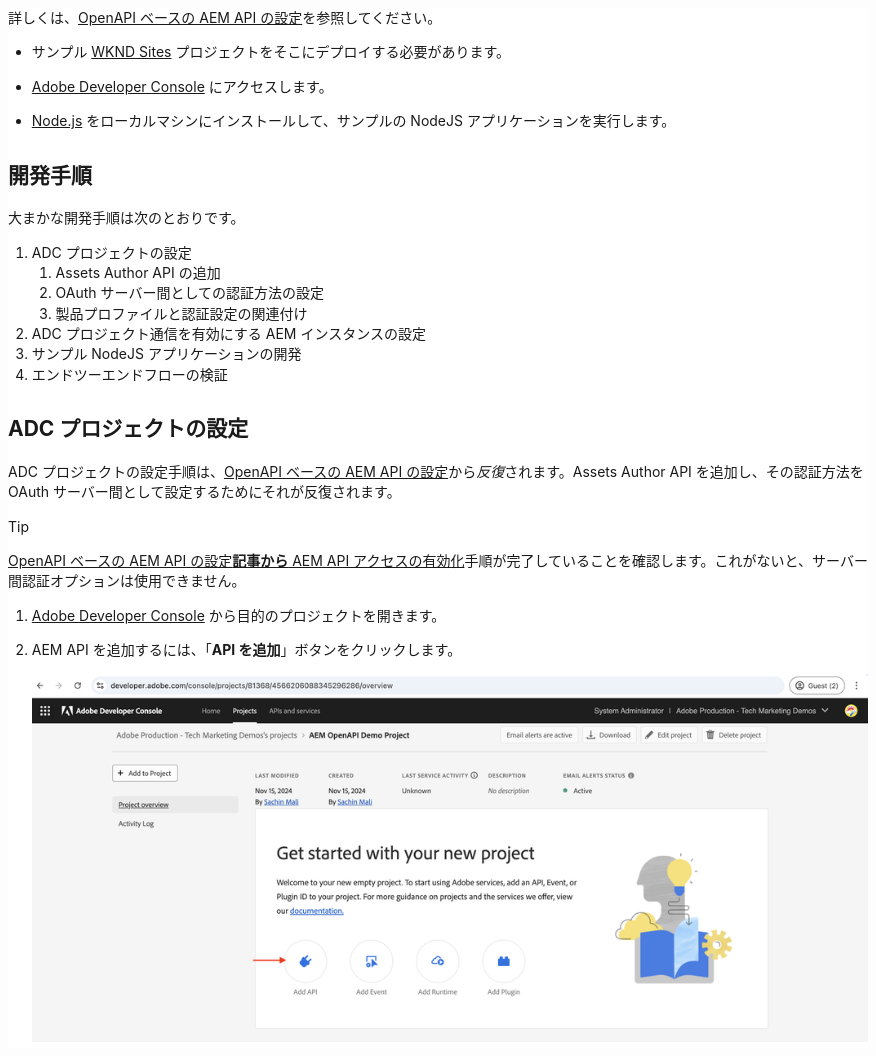   詳しくは、[OpenAPI ベースの AEM API の設定](../setup.md)を参照してください。

- サンプル [WKND Sites](https://github.com/adobe/aem-guides-wknd?#aem-wknd-sites-project) プロジェクトをそこにデプロイする必要があります。

- [Adobe Developer Console](https://developer.adobe.com/developer-console/docs/guides/getting-started) にアクセスします。

- [Node.js](https://nodejs.org/ja/) をローカルマシンにインストールして、サンプルの NodeJS アプリケーションを実行します。

## 開発手順

大まかな開発手順は次のとおりです。

1. ADC プロジェクトの設定
   1. Assets Author API の追加
   1. OAuth サーバー間としての認証方法の設定
   1. 製品プロファイルと認証設定の関連付け
1. ADC プロジェクト通信を有効にする AEM インスタンスの設定
1. サンプル NodeJS アプリケーションの開発
1. エンドツーエンドフローの検証

## ADC プロジェクトの設定

ADC プロジェクトの設定手順は、[OpenAPI ベースの AEM API の設定](../setup.md)から&#x200B;_反復_&#x200B;されます。Assets Author API を追加し、その認証方法を OAuth サーバー間として設定するためにそれが反復されます。

>[!TIP]
>
>[OpenAPI ベースの AEM API の設定&#x200B;**記事から** AEM API アクセスの有効化](../setup.md#enable-aem-apis-access)手順が完了していることを確認します。これがないと、サーバー間認証オプションは使用できません。


1. [Adobe Developer Console](https://developer.adobe.com/console/projects) から目的のプロジェクトを開きます。

1. AEM API を追加するには、「**API を追加**」ボタンをクリックします。

   ![API を追加](../assets/s2s/add-api.png)
